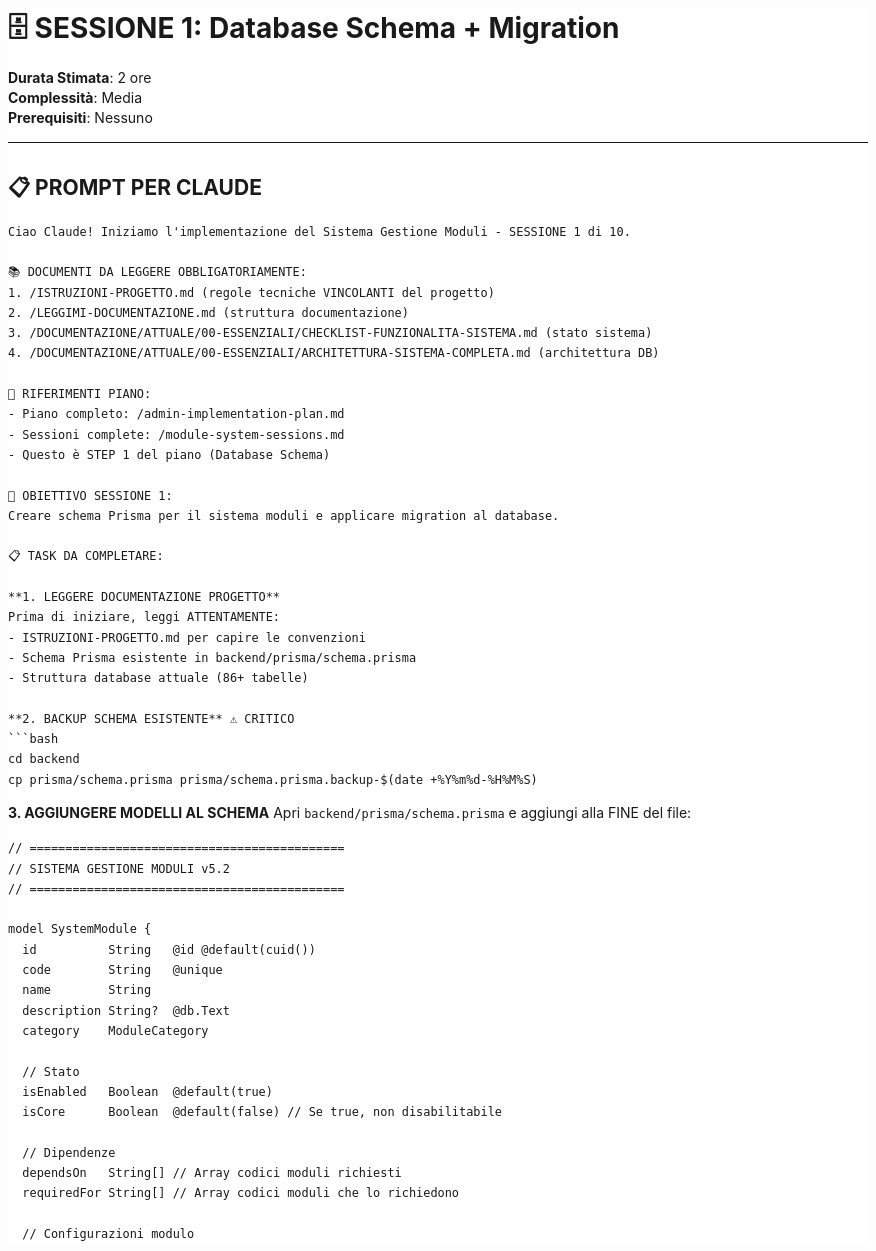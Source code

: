# 🗄️ SESSIONE 1: Database Schema + Migration
**Durata Stimata**: 2 ore  
**Complessità**: Media  
**Prerequisiti**: Nessuno

---

## 📋 PROMPT PER CLAUDE

```
Ciao Claude! Iniziamo l'implementazione del Sistema Gestione Moduli - SESSIONE 1 di 10.

📚 DOCUMENTI DA LEGGERE OBBLIGATORIAMENTE:
1. /ISTRUZIONI-PROGETTO.md (regole tecniche VINCOLANTI del progetto)
2. /LEGGIMI-DOCUMENTAZIONE.md (struttura documentazione)
3. /DOCUMENTAZIONE/ATTUALE/00-ESSENZIALI/CHECKLIST-FUNZIONALITA-SISTEMA.md (stato sistema)
4. /DOCUMENTAZIONE/ATTUALE/00-ESSENZIALI/ARCHITETTURA-SISTEMA-COMPLETA.md (architettura DB)

📖 RIFERIMENTI PIANO:
- Piano completo: /admin-implementation-plan.md
- Sessioni complete: /module-system-sessions.md
- Questo è STEP 1 del piano (Database Schema)

🎯 OBIETTIVO SESSIONE 1:
Creare schema Prisma per il sistema moduli e applicare migration al database.

📋 TASK DA COMPLETARE:

**1. LEGGERE DOCUMENTAZIONE PROGETTO**
Prima di iniziare, leggi ATTENTAMENTE:
- ISTRUZIONI-PROGETTO.md per capire le convenzioni
- Schema Prisma esistente in backend/prisma/schema.prisma
- Struttura database attuale (86+ tabelle)

**2. BACKUP SCHEMA ESISTENTE** ⚠️ CRITICO
```bash
cd backend
cp prisma/schema.prisma prisma/schema.prisma.backup-$(date +%Y%m%d-%H%M%S)
```

**3. AGGIUNGERE MODELLI AL SCHEMA**
Apri `backend/prisma/schema.prisma` e aggiungi alla FINE del file:

```prisma
// ============================================
// SISTEMA GESTIONE MODULI v5.2
// ============================================

model SystemModule {
  id          String   @id @default(cuid())
  code        String   @unique
  name        String
  description String?  @db.Text
  category    ModuleCategory
  
  // Stato
  isEnabled   Boolean  @default(true)
  isCore      Boolean  @default(false) // Se true, non disabilitabile
  
  // Dipendenze
  dependsOn   String[] // Array codici moduli richiesti
  requiredFor String[] // Array codici moduli che lo richiedono
  
  // Configurazioni modulo
```